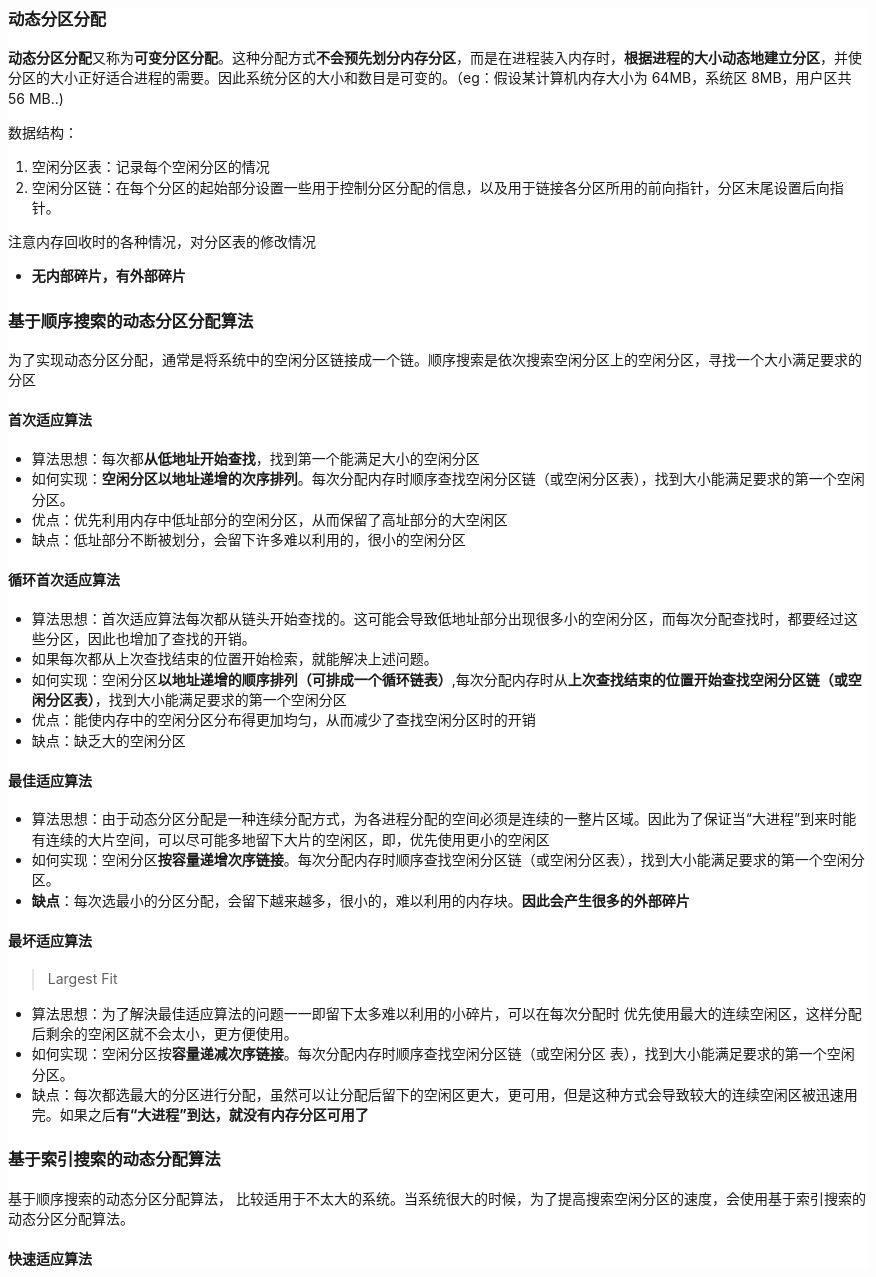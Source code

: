 ### 动态分区分配

**动态分区分配**又称为**可变分区分配**。这种分配方式**不会预先划分内存分区**，而是在进程装入内存时，**根据进程的大小动态地建立分区**，并使分区的大小正好适合进程的需要。因此系统分区的大小和数目是可变的。（eg：假设某计算机内存大小为 64MB，系统区 8MB，用户区共 56 MB..)

数据结构：

1. 空闲分区表：记录每个空闲分区的情况
2. 空闲分区链：在每个分区的起始部分设置一些用于控制分区分配的信息，以及用于链接各分区所用的前向指针，分区末尾设置后向指针。

注意内存回收时的各种情况，对分区表的修改情况

- **无内部碎片，有外部碎片**



### 基于顺序搜索的动态分区分配算法

为了实现动态分区分配，通常是将系统中的空闲分区链接成一个链。顺序搜索是依次搜索空闲分区上的空闲分区，寻找一个大小满足要求的分区

#### 首次适应算法

- 算法思想：每次都**从低地址开始查找**，找到第一个能满足大小的空闲分区
- 如何实现：**空闲分区以地址递增的次序排列**。每次分配内存时顺序查找空闲分区链（或空闲分区表），找到大小能满足要求的第一个空闲分区。
- 优点：优先利用内存中低址部分的空闲分区，从而保留了高址部分的大空闲区
- 缺点：低址部分不断被划分，会留下许多难以利用的，很小的空闲分区

#### 循环首次适应算法

- 算法思想：首次适应算法每次都从链头开始查找的。这可能会导致低地址部分出现很多小的空闲分区，而每次分配查找时，都要经过这些分区，因此也增加了查找的开销。
- 如果每次都从上次查找结束的位置开始检索，就能解决上述问题。
- 如何实现：空闲分区**以地址递增的顺序排列（可排成一个循环链表）**,每次分配内存时从**上次查找结束的位置开始查找空闲分区链（或空闲分区表）**，找到大小能满足要求的第一个空闲分区
- 优点：能使内存中的空闲分区分布得更加均匀，从而减少了查找空闲分区时的开销
- 缺点：缺乏大的空闲分区

#### 最佳适应算法

- 算法思想：由于动态分区分配是一种连续分配方式，为各进程分配的空间必须是连续的一整片区域。因此为了保证当“大进程”到来时能有连续的大片空间，可以尽可能多地留下大片的空闲区，即，优先使用更小的空闲区
- 如何实现：空闲分区**按容量递增次序链接**。每次分配内存时顺序查找空闲分区链（或空闲分区表），找到大小能满足要求的第一个空闲分区。
- **缺点**：每次选最小的分区分配，会留下越来越多，很小的，难以利用的内存块。**因此会产生很多的外部碎片**

#### 最坏适应算法

> Largest Fit

- 算法思想：为了解決最佳适应算法的问题一一即留下太多难以利用的小碎片，可以在每次分配时
  优先使用最大的连续空闲区，这样分配后剩余的空闲区就不会太小，更方便使用。
- 如何实现：空闲分区按**容量递减次序链接**。每次分配内存时顺序查找空闲分区链（或空闲分区
  表），找到大小能满足要求的第一个空闲分区。
- 缺点：每次都选最大的分区进行分配，虽然可以让分配后留下的空闲区更大，更可用，但是这种方式会导致较大的连续空闲区被迅速用完。如果之后**有“大进程”到达，就没有内存分区可用了**



### 基于索引搜索的动态分配算法

基于顺序搜索的动态分区分配算法， 比较适用于不太大的系统。当系统很大的时候，为了提高搜索空闲分区的速度，会使用基于索引搜索的动态分区分配算法。

#### 快速适应算法
